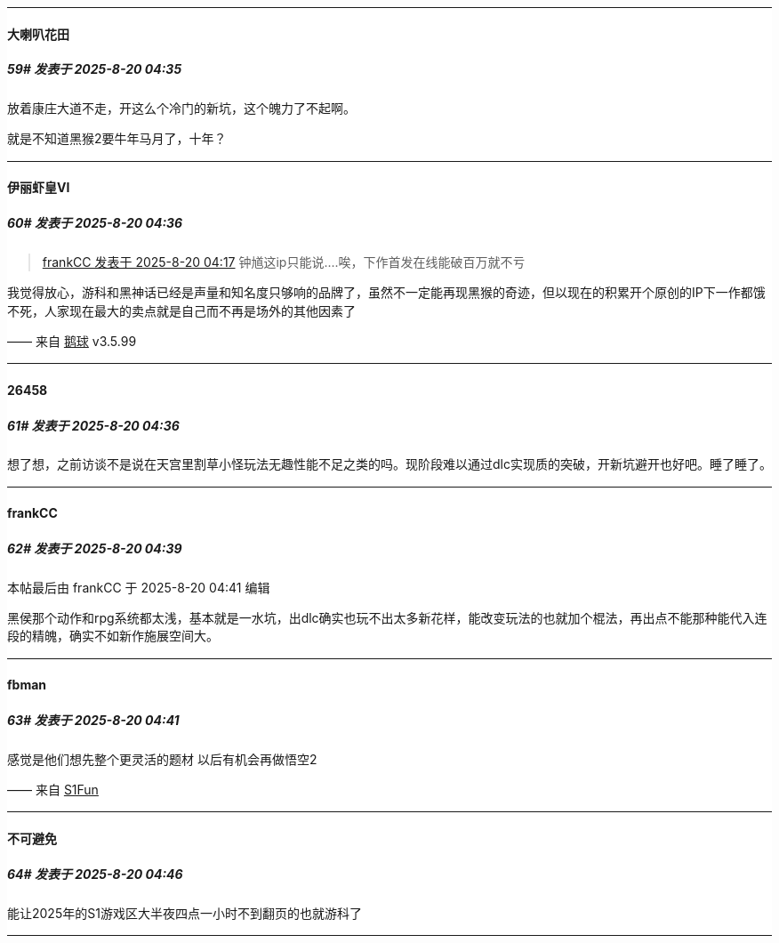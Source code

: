 *****

####  大喇叭花田  
##### 59#       发表于 2025-8-20 04:35

放着康庄大道不走，开这么个冷门的新坑，这个魄力了不起啊。

就是不知道黑猴2要牛年马月了，十年？

*****

####  伊丽虾皇VI  
##### 60#       发表于 2025-8-20 04:36

<blockquote><a href="httphttps://stage1st.com/2b/forum.php?mod=redirect&amp;goto=findpost&amp;pid=68292090&amp;ptid=2259701" target="_blank">frankCC 发表于 2025-8-20 04:17</a>
钟馗这ip只能说....唉，下作首发在线能破百万就不亏</blockquote>
我觉得放心，游科和黑神话已经是声量和知名度只够响的品牌了，虽然不一定能再现黑猴的奇迹，但以现在的积累开个原创的IP下一作都饿不死，人家现在最大的卖点就是自己而不再是场外的其他因素了

—— 来自 [鹅球](https://www.pgyer.com/GcUxKd4w) v3.5.99

*****

####  26458  
##### 61#       发表于 2025-8-20 04:36

想了想，之前访谈不是说在天宫里割草小怪玩法无趣性能不足之类的吗。现阶段难以通过dlc实现质的突破，开新坑避开也好吧。睡了睡了。


*****

####  frankCC  
##### 62#       发表于 2025-8-20 04:39

 本帖最后由 frankCC 于 2025-8-20 04:41 编辑 

黑侯那个动作和rpg系统都太浅，基本就是一水坑，出dlc确实也玩不出太多新花样，能改变玩法的也就加个棍法，再出点不能那种能代入连段的精魄，确实不如新作施展空间大。

*****

####  fbman  
##### 63#       发表于 2025-8-20 04:41

感觉是他们想先整个更灵活的题材 以后有机会再做悟空2

—— 来自 [S1Fun](https://s1fun.koalcat.com)


*****

####  不可避免  
##### 64#       发表于 2025-8-20 04:46

能让2025年的S1游戏区大半夜四点一小时不到翻页的也就游科了

*****
